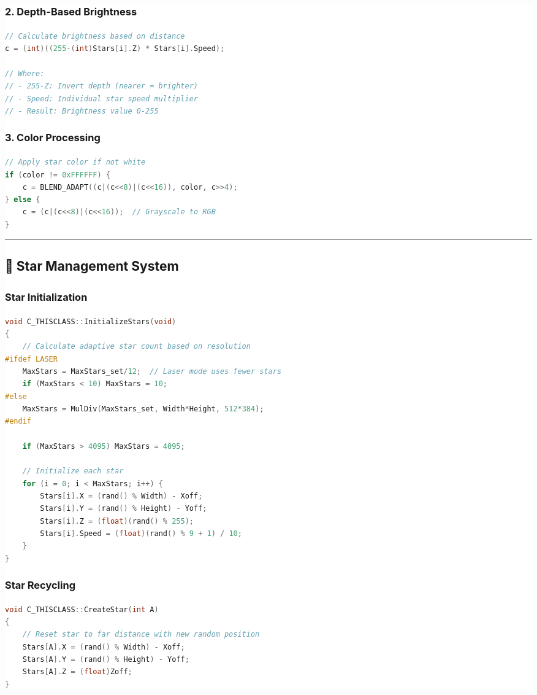 ### **2. Depth-Based Brightness**
```cpp
// Calculate brightness based on distance
c = (int)((255-(int)Stars[i].Z) * Stars[i].Speed);

// Where:
// - 255-Z: Invert depth (nearer = brighter)
// - Speed: Individual star speed multiplier
// - Result: Brightness value 0-255
```

### **3. Color Processing**
```cpp
// Apply star color if not white
if (color != 0xFFFFFF) {
    c = BLEND_ADAPT((c|(c<<8)|(c<<16)), color, c>>4);
} else {
    c = (c|(c<<8)|(c<<16));  // Grayscale to RGB
}
```

---

## 🔧 **Star Management System**

### **Star Initialization**
```cpp
void C_THISCLASS::InitializeStars(void)
{
    // Calculate adaptive star count based on resolution
#ifdef LASER
    MaxStars = MaxStars_set/12;  // Laser mode uses fewer stars
    if (MaxStars < 10) MaxStars = 10;
#else
    MaxStars = MulDiv(MaxStars_set, Width*Height, 512*384);
#endif
    
    if (MaxStars > 4095) MaxStars = 4095;
    
    // Initialize each star
    for (i = 0; i < MaxStars; i++) {
        Stars[i].X = (rand() % Width) - Xoff;
        Stars[i].Y = (rand() % Height) - Yoff;
        Stars[i].Z = (float)(rand() % 255);
        Stars[i].Speed = (float)(rand() % 9 + 1) / 10;
    }
}
```

### **Star Recycling**
```cpp
void C_THISCLASS::CreateStar(int A)
{
    // Reset star to far distance with new random position
    Stars[A].X = (rand() % Width) - Xoff;
    Stars[A].Y = (rand() % Height) - Yoff;
    Stars[A].Z = (float)Zoff;
}
```
